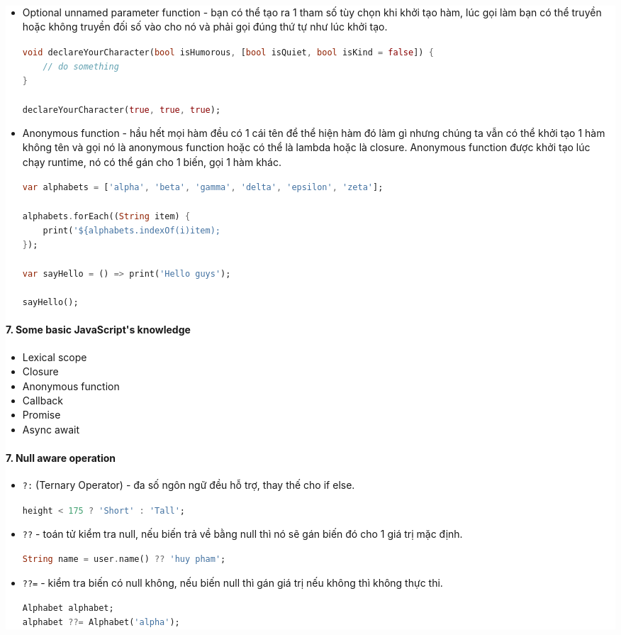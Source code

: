 - Optional unnamed parameter function - bạn có thể tạo ra 1 tham số tùy chọn khi khởi tạo hàm, lúc gọi làm bạn có thể truyền hoặc không truyền đối số vào cho nó và phải gọi đúng thứ tự như lúc khởi tạo.

	```dart
	void declareYourCharacter(bool isHumorous, [bool isQuiet, bool isKind = false]) {
		// do something
	}
	
	declareYourCharacter(true, true, true);
	```

- Anonymous function - hầu hết mọi hàm đều có 1 cái tên để thể hiện hàm đó làm gì nhưng chúng ta vẫn có thể khởi tạo 1 hàm không tên và gọi nó là anonymous function hoặc có thể là lambda hoặc là closure. Anonymous function được khởi tạo lúc chạy runtime, nó có thể gán cho 1 biến, gọi 1 hàm khác.

	```dart
	var alphabets = ['alpha', 'beta', 'gamma', 'delta', 'epsilon', 'zeta'];
	
	alphabets.forEach((String item) {
		print('${alphabets.indexOf(i)item);
	});
	
	var sayHello = () => print('Hello guys');
	
	sayHello();
	```

#### 7. Some basic JavaScript's knowledge 

- Lexical scope
- Closure
- Anonymous function
- Callback
- Promise
- Async await

#### 7. Null aware operation

- `?:` (Ternary Operator) - đa số ngôn ngữ đều hỗ trợ, thay thế cho if else.

	```dart
	height < 175 ? 'Short' : 'Tall';
	```
	
- `??` - toán tử kiểm tra null, nếu biến trả về bằng null thì nó sẽ gán biến đó cho 1 giá trị mặc định.

	```dart
	String name = user.name() ?? 'huy pham';
	```
	
- `??=` - kiểm tra biến có null không, nếu biến null thì gán giá trị nếu không thì không thực thi.

	```dart
	Alphabet alphabet;
	alphabet ??= Alphabet('alpha');
	```
